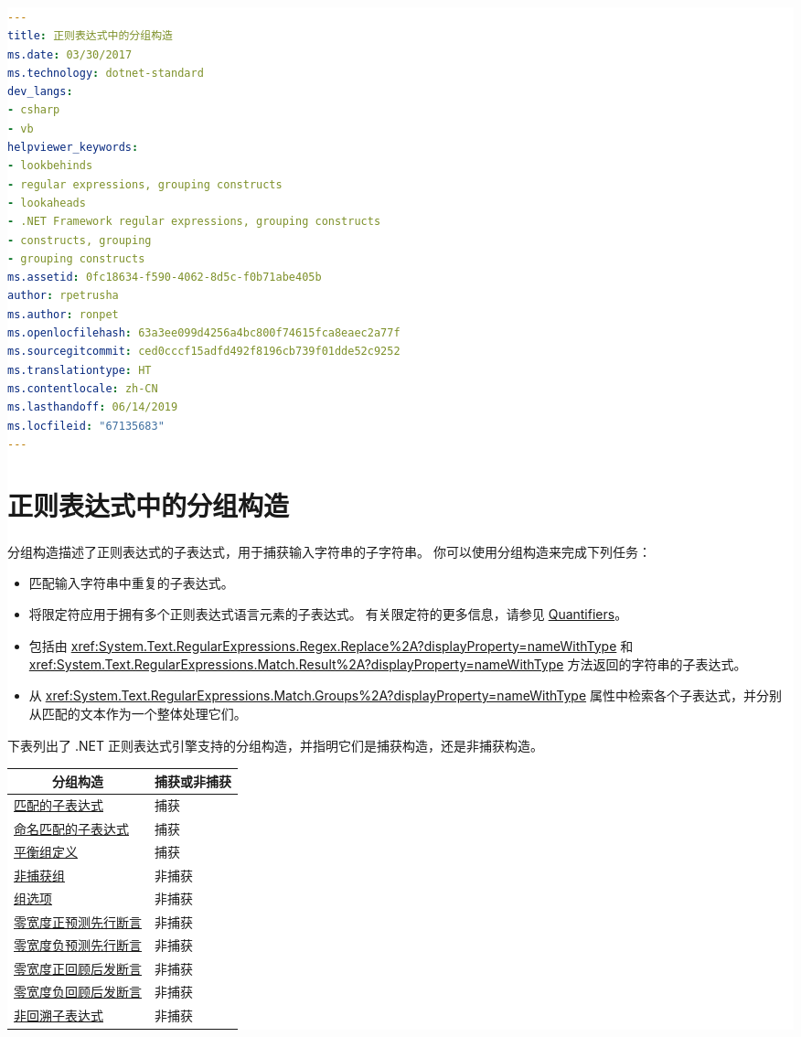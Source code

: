 ```yaml
---
title: 正则表达式中的分组构造
ms.date: 03/30/2017
ms.technology: dotnet-standard
dev_langs:
- csharp
- vb
helpviewer_keywords:
- lookbehinds
- regular expressions, grouping constructs
- lookaheads
- .NET Framework regular expressions, grouping constructs
- constructs, grouping
- grouping constructs
ms.assetid: 0fc18634-f590-4062-8d5c-f0b71abe405b
author: rpetrusha
ms.author: ronpet
ms.openlocfilehash: 63a3ee099d4256a4bc800f74615fca8eaec2a77f
ms.sourcegitcommit: ced0cccf15adfd492f8196cb739f01dde52c9252
ms.translationtype: HT
ms.contentlocale: zh-CN
ms.lasthandoff: 06/14/2019
ms.locfileid: "67135683"
---
```

# <a name="grouping-constructs-in-regular-expressions"></a>正则表达式中的分组构造
分组构造描述了正则表达式的子表达式，用于捕获输入字符串的子字符串。 你可以使用分组构造来完成下列任务：  
  
- 匹配输入字符串中重复的子表达式。  
  
- 将限定符应用于拥有多个正则表达式语言元素的子表达式。 有关限定符的更多信息，请参见 [Quantifiers](../../../docs/standard/base-types/quantifiers-in-regular-expressions.md)。  
  
- 包括由 <xref:System.Text.RegularExpressions.Regex.Replace%2A?displayProperty=nameWithType> 和 <xref:System.Text.RegularExpressions.Match.Result%2A?displayProperty=nameWithType> 方法返回的字符串的子表达式。  
  
- 从 <xref:System.Text.RegularExpressions.Match.Groups%2A?displayProperty=nameWithType> 属性中检索各个子表达式，并分别从匹配的文本作为一个整体处理它们。  
  
 下表列出了 .NET 正则表达式引擎支持的分组构造，并指明它们是捕获构造，还是非捕获构造。  
  
|分组构造|捕获或非捕获|  
|------------------------|-------------------------------|  
|[匹配的子表达式](#matched_subexpression)|捕获|  
|[命名匹配的子表达式](#named_matched_subexpression)|捕获|  
|[平衡组定义](#balancing_group_definition)|捕获|  
|[非捕获组](#noncapturing_group)|非捕获|  
|[组选项](#group_options)|非捕获|  
|[零宽度正预测先行断言](#zerowidth_positive_lookahead_assertion)|非捕获|  
|[零宽度负预测先行断言](#zerowidth_negative_lookahead_assertion)|非捕获|  
|[零宽度正回顾后发断言](#zerowidth_positive_lookbehind_assertion)|非捕获|  
|[零宽度负回顾后发断言](#zerowidth_negative_lookbehind_assertion)|非捕获|  
|[非回溯子表达式](#nonbacktracking_subexpression)|非捕获|  
  